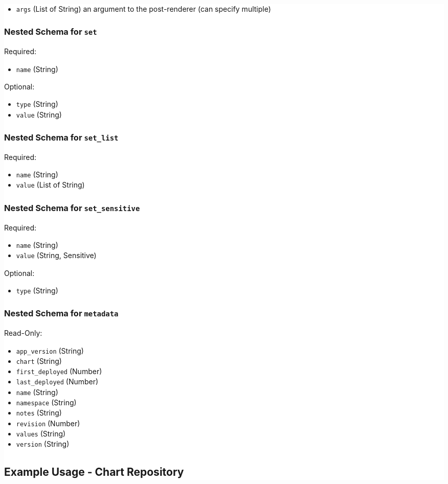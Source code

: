 - `args` (List of String) an argument to the post-renderer (can specify multiple)


<a id="nestedblock--set"></a>
### Nested Schema for `set`

Required:

- `name` (String)

Optional:

- `type` (String)
- `value` (String)

<a id="nestedblock--set_list"></a>
### Nested Schema for `set_list`

Required:

- `name` (String)
- `value` (List of String)


<a id="nestedblock--set_sensitive"></a>
### Nested Schema for `set_sensitive`

Required:

- `name` (String)
- `value` (String, Sensitive)

Optional:

- `type` (String)


<a id="nestedatt--metadata"></a>
### Nested Schema for `metadata`

Read-Only:

- `app_version` (String)
- `chart` (String)
- `first_deployed` (Number)
- `last_deployed` (Number)
- `name` (String)
- `namespace` (String)
- `notes` (String)
- `revision` (Number)
- `values` (String)
- `version` (String)





## Example Usage - Chart Repository
